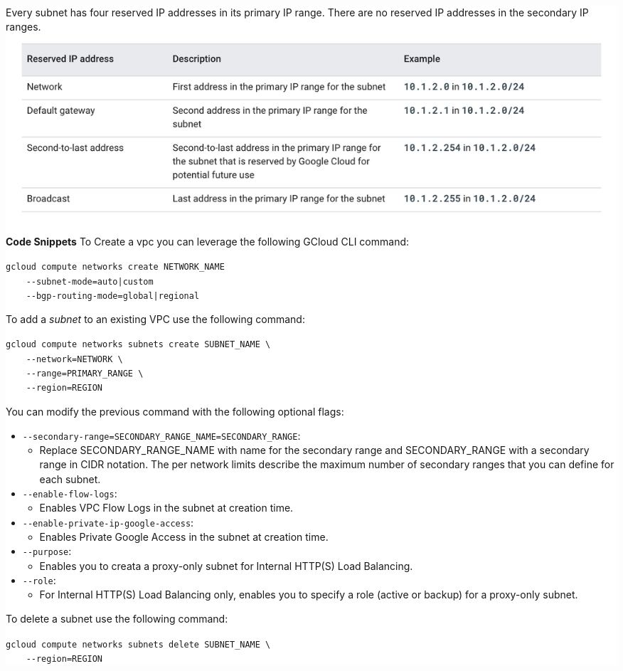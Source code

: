 
Every subnet has four reserved IP addresses in its primary IP range. There are no reserved IP addresses in the secondary IP ranges.
![reserved ips](images/reserved_ip_ranges.png)

**Code Snippets**
To Create a vpc you can leverage the following GCloud CLI command:
```
gcloud compute networks create NETWORK_NAME
    --subnet-mode=auto|custom
    --bgp-routing-mode=global|regional
```

To add a _subnet_ to an existing VPC use the following command:
```
gcloud compute networks subnets create SUBNET_NAME \
    --network=NETWORK \
    --range=PRIMARY_RANGE \
    --region=REGION
```

You can modify the previous command with the following optional flags:

* `--secondary-range=SECONDARY_RANGE_NAME=SECONDARY_RANGE`:
  * Replace SECONDARY_RANGE_NAME with name for the secondary range and SECONDARY_RANGE with a secondary range in CIDR notation. The per network limits describe the maximum number of secondary ranges that you can define for each subnet.
* `--enable-flow-logs`:
  *  Enables VPC Flow Logs in the subnet at creation time.
* `--enable-private-ip-google-access`: 
  * Enables Private Google Access in the subnet at creation time.
* `--purpose`: 
  * Enables you to creata a proxy-only subnet for Internal HTTP(S) Load Balancing.
* `--role`: 
  * For Internal HTTP(S) Load Balancing only, enables you to specify a role (active or backup) for a proxy-only subnet.

To delete a subnet use the following command:
```
gcloud compute networks subnets delete SUBNET_NAME \
    --region=REGION
```
